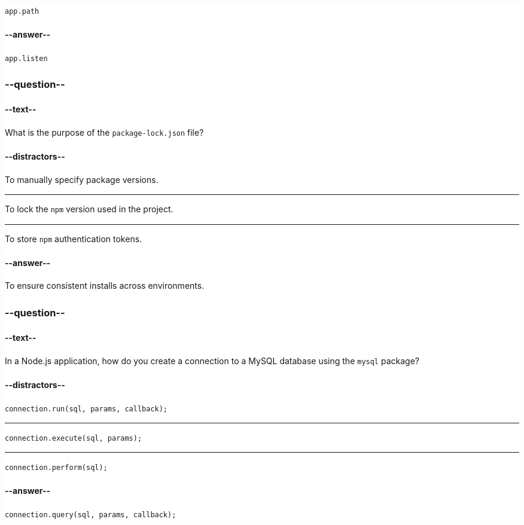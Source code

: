 `app.path`

#### --answer--

`app.listen`

### --question--

#### --text--

What is the purpose of the `package-lock.json` file?

#### --distractors--

To manually specify package versions.

---

To lock the `npm` version used in the project.

---

To store `npm` authentication tokens.

#### --answer--

To ensure consistent installs across environments.

### --question--

#### --text--

In a Node.js application, how do you create a connection to a MySQL database using the `mysql` package?

#### --distractors--

`connection.run(sql, params, callback);`

---

`connection.execute(sql, params);`

---

`connection.perform(sql);`

#### --answer--

`connection.query(sql, params, callback);`


